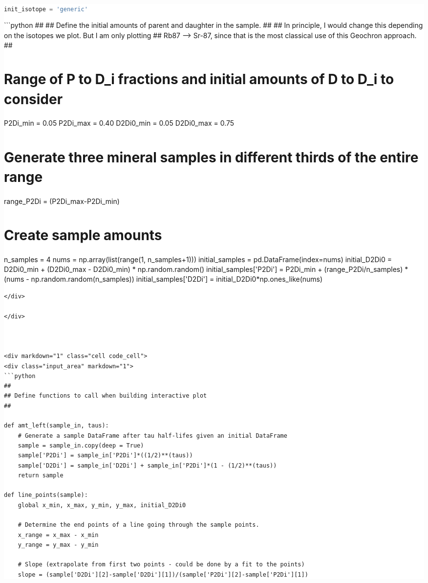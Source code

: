 ```python
init_isotope = 'generic'

```
</div>

</div>



<div markdown="1" class="cell code_cell">
<div class="input_area" markdown="1">
```python
##
## Define the initial amounts of parent and daughter in the sample.
##
## In principle, I would change this depending on the isotopes we plot.  But I am only plotting
## Rb87 --> Sr-87, since that is the most classical use of this Geochron approach.
##

# Range of P to D_i fractions and initial amounts of D to D_i to consider
P2Di_min = 0.05
P2Di_max = 0.40
D2Di0_min = 0.05
D2Di0_max = 0.75

# Generate three mineral samples in different thirds of the entire range
range_P2Di  = (P2Di_max-P2Di_min)

# Create sample amounts
n_samples = 4
nums = np.array(list(range(1, n_samples+1)))
initial_samples = pd.DataFrame(index=nums)
initial_D2Di0 = D2Di0_min + (D2Di0_max - D2Di0_min) * np.random.random()
initial_samples['P2Di'] = P2Di_min + (range_P2Di/n_samples) * (nums - np.random.random(n_samples))
initial_samples['D2Di'] = initial_D2Di0*np.ones_like(nums)


```
</div>

</div>



<div markdown="1" class="cell code_cell">
<div class="input_area" markdown="1">
```python
##
## Define functions to call when building interactive plot
##

def amt_left(sample_in, taus):
    # Generate a sample DataFrame after tau half-lifes given an initial DataFrame
    sample = sample_in.copy(deep = True)
    sample['P2Di'] = sample_in['P2Di']*((1/2)**(taus))
    sample['D2Di'] = sample_in['D2Di'] + sample_in['P2Di']*(1 - (1/2)**(taus))
    return sample

def line_points(sample):
    global x_min, x_max, y_min, y_max, initial_D2Di0
    
    # Determine the end points of a line going through the sample points.
    x_range = x_max - x_min
    y_range = y_max - y_min
    
    # Slope (extrapolate from first two points - could be done by a fit to the points)
    slope = (sample['D2Di'][2]-sample['D2Di'][1])/(sample['P2Di'][2]-sample['P2Di'][1])
```